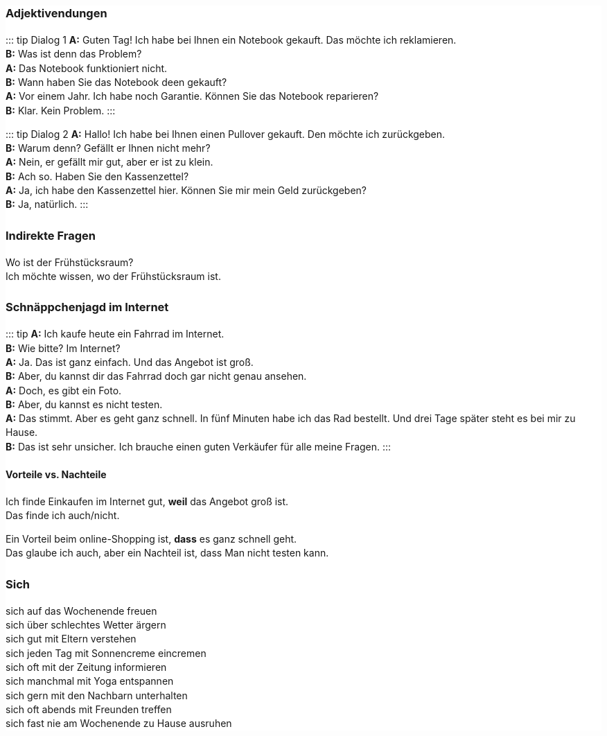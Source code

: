 ### Adjektivendungen



::: tip Dialog 1
**A:** Guten Tag! Ich habe bei Ihnen ein Notebook gekauft. Das möchte ich reklamieren.  
**B:** Was ist denn das Problem?  
**A:** Das Notebook funktioniert nicht.  
**B:** Wann haben Sie das Notebook deen gekauft?  
**A:** Vor einem Jahr. Ich habe noch Garantie. Können Sie das Notebook reparieren?  
**B:** Klar. Kein Problem.
:::

::: tip Dialog 2
**A:** Hallo! Ich habe bei Ihnen einen Pullover gekauft. Den möchte ich zurückgeben.  
**B:** Warum denn? Gefällt er Ihnen nicht mehr?  
**A:** Nein, er gefällt mir gut, aber er ist zu klein.  
**B:** Ach so. Haben Sie den Kassenzettel?  
**A:** Ja, ich habe den Kassenzettel hier. Können Sie mir mein Geld zurückgeben?  
**B:** Ja, natürlich.
:::

### Indirekte Fragen



Wo ist der Frühstücksraum?  
Ich möchte wissen, wo der Frühstücksraum ist.

### Schnäppchenjagd im Internet

::: tip
**A:** Ich kaufe heute ein Fahrrad im Internet.  
**B:** Wie bitte? Im Internet?  
**A:** Ja. Das ist ganz einfach. Und das Angebot ist groß.  
**B:** Aber, du kannst dir das Fahrrad doch gar nicht genau ansehen.  
**A:** Doch, es gibt ein Foto.  
**B:** Aber, du kannst es nicht testen.  
**A:** Das stimmt. Aber es geht ganz schnell. In fünf Minuten habe ich das Rad bestellt. Und drei Tage später steht es bei mir zu Hause.  
**B:** Das ist sehr unsicher. Ich brauche einen guten Verkäufer für alle meine Fragen.
:::

#### Vorteile vs. Nachteile

Ich finde Einkaufen im Internet gut, **weil** das Angebot groß ist.  
Das finde ich auch/nicht.

Ein Vorteil beim online-Shopping ist, **dass** es ganz schnell geht.  
Das glaube ich auch, aber ein Nachteil ist, dass Man nicht testen kann.

### Sich

sich auf das Wochenende freuen  
sich über schlechtes Wetter ärgern  
sich gut mit Eltern verstehen  
sich jeden Tag mit Sonnencreme eincremen  
sich oft mit der Zeitung informieren  
sich manchmal mit Yoga entspannen  
sich gern mit den Nachbarn unterhalten  
sich oft abends mit Freunden treffen  
sich fast nie am Wochenende zu Hause ausruhen
